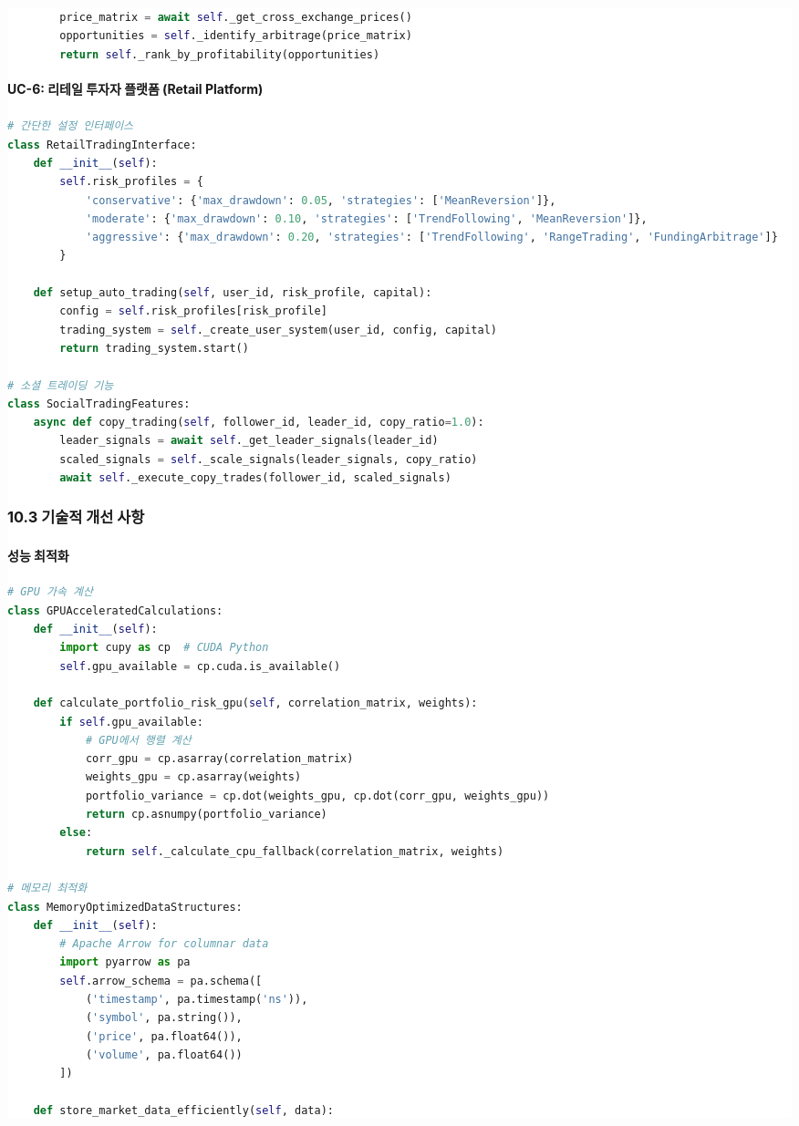 ```python
        price_matrix = await self._get_cross_exchange_prices()
        opportunities = self._identify_arbitrage(price_matrix)
        return self._rank_by_profitability(opportunities)
```

#### **UC-6: 리테일 투자자 플랫폼 (Retail Platform)**
```python
# 간단한 설정 인터페이스
class RetailTradingInterface:
    def __init__(self):
        self.risk_profiles = {
            'conservative': {'max_drawdown': 0.05, 'strategies': ['MeanReversion']},
            'moderate': {'max_drawdown': 0.10, 'strategies': ['TrendFollowing', 'MeanReversion']},
            'aggressive': {'max_drawdown': 0.20, 'strategies': ['TrendFollowing', 'RangeTrading', 'FundingArbitrage']}
        }

    def setup_auto_trading(self, user_id, risk_profile, capital):
        config = self.risk_profiles[risk_profile]
        trading_system = self._create_user_system(user_id, config, capital)
        return trading_system.start()

# 소셜 트레이딩 기능
class SocialTradingFeatures:
    async def copy_trading(self, follower_id, leader_id, copy_ratio=1.0):
        leader_signals = await self._get_leader_signals(leader_id)
        scaled_signals = self._scale_signals(leader_signals, copy_ratio)
        await self._execute_copy_trades(follower_id, scaled_signals)
```

### **10.3 기술적 개선 사항**

#### **성능 최적화**
```python
# GPU 가속 계산
class GPUAcceleratedCalculations:
    def __init__(self):
        import cupy as cp  # CUDA Python
        self.gpu_available = cp.cuda.is_available()

    def calculate_portfolio_risk_gpu(self, correlation_matrix, weights):
        if self.gpu_available:
            # GPU에서 행렬 계산
            corr_gpu = cp.asarray(correlation_matrix)
            weights_gpu = cp.asarray(weights)
            portfolio_variance = cp.dot(weights_gpu, cp.dot(corr_gpu, weights_gpu))
            return cp.asnumpy(portfolio_variance)
        else:
            return self._calculate_cpu_fallback(correlation_matrix, weights)

# 메모리 최적화
class MemoryOptimizedDataStructures:
    def __init__(self):
        # Apache Arrow for columnar data
        import pyarrow as pa
        self.arrow_schema = pa.schema([
            ('timestamp', pa.timestamp('ns')),
            ('symbol', pa.string()),
            ('price', pa.float64()),
            ('volume', pa.float64())
        ])

    def store_market_data_efficiently(self, data):
```